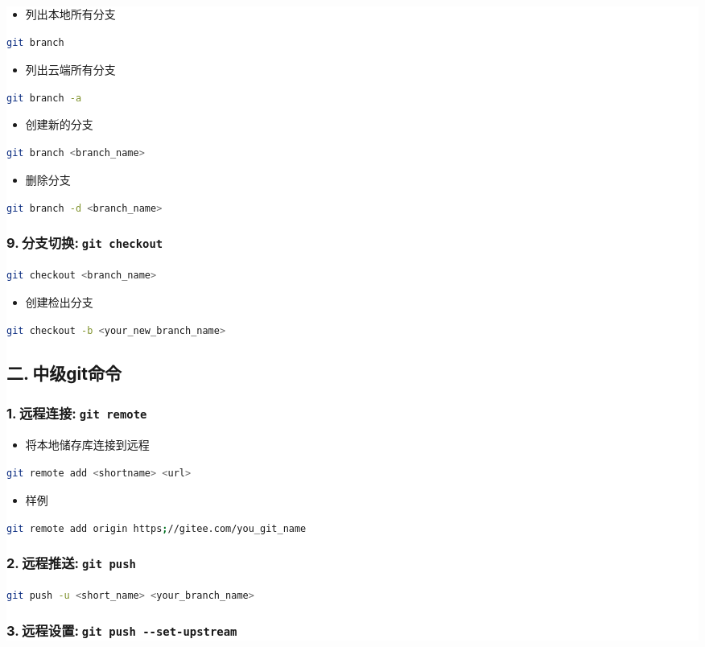 - 列出本地所有分支

```bash
git branch
```

- 列出云端所有分支

```bash
git branch -a
```

- 创建新的分支

```bash
git branch <branch_name>
```

- 删除分支

```bash
git branch -d <branch_name>
```

### 9. 分支切换: `git checkout`

```bash
git checkout <branch_name>
```

- 创建检出分支

```bash
git checkout -b <your_new_branch_name>
```

## 二. 中级git命令

### 1. 远程连接: `git remote`

- 将本地储存库连接到远程

```bash
git remote add <shortname> <url>
```

- 样例

```bash
git remote add origin https;//gitee.com/you_git_name
```

### 2. 远程推送: `git push`

```bash
git push -u <short_name> <your_branch_name>
```

### 3. 远程设置: `git push --set-upstream`
